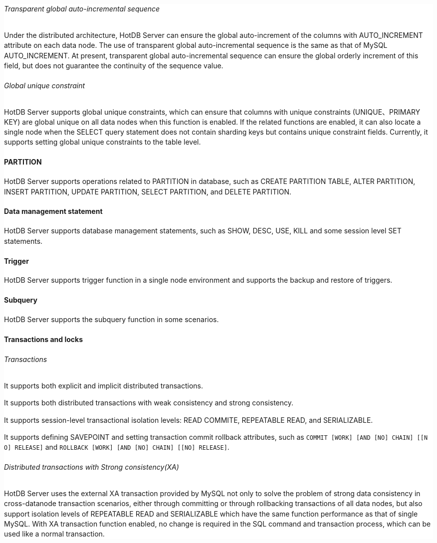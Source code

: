 ###### Transparent global auto-incremental sequence

Under the distributed architecture, HotDB Server can ensure the global auto-increment of the columns with AUTO_INCREMENT attribute on each data node. The use of transparent global auto-incremental sequence is the same as that of MySQL AUTO_INCREMENT. At present, transparent global auto-incremental sequence can ensure the global orderly increment of this field, but does not guarantee the continuity of the sequence value.

###### Global unique constraint

HotDB Server supports global unique constraints, which can ensure that columns with unique constraints (UNIQUE、PRIMARY KEY) are global unique on all data nodes when this function is enabled. If the related functions are enabled, it can also locate a single node when the SELECT query statement does not contain sharding keys but contains unique constraint fields. Currently, it supports setting global unique constraints to the table level.

#### PARTITION

HotDB Server supports operations related to PARTITION in database, such as CREATE PARTITION TABLE, ALTER PARTITION, INSERT PARTITION, UPDATE PARTITION, SELECT PARTITION, and DELETE PARTITION.

#### Data management statement

HotDB Server supports database management statements, such as SHOW, DESC, USE, KILL and some session level SET statements.

#### Trigger

HotDB Server supports trigger function in a single node environment and supports the backup and restore of triggers.

#### Subquery

HotDB Server supports the subquery function in some scenarios.

#### Transactions and locks

###### Transactions

It supports both explicit and implicit distributed transactions.

It supports both distributed transactions with weak consistency and strong consistency.

It supports session-level transactional isolation levels: READ COMMITE, REPEATABLE READ, and SERIALIZABLE.

It supports defining SAVEPOINT and setting transaction commit rollback attributes, such as `COMMIT [WORK] [AND [NO] CHAIN] [[NO] RELEASE]` and `ROLLBACK [WORK] [AND [NO] CHAIN] [[NO] RELEASE]`.

###### Distributed transactions with Strong consistency(XA)

HotDB Server uses the external XA transaction provided by MySQL not only to solve the problem of strong data consistency in cross-datanode transaction scenarios, either through committing or through rollbacking transactions of all data nodes, but also support isolation levels of REPEATABLE READ and SERIALIZABLE which have the same function performance as that of single MySQL. With XA transaction function enabled, no change is required in the SQL command and transaction process, which can be used like a normal transaction.
